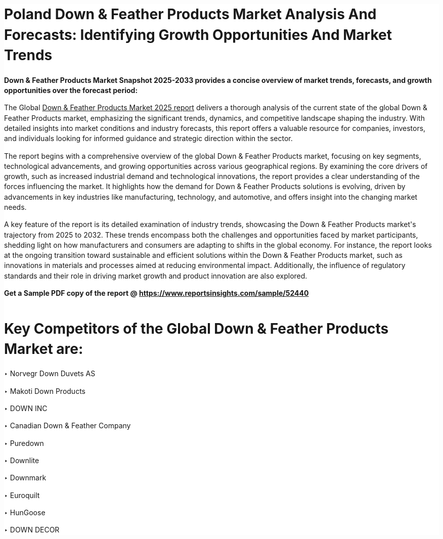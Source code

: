 # Poland Down & Feather Products Market Analysis And Forecasts: Identifying Growth Opportunities And Market Trends

<strong>Down & Feather Products Market Snapshot 2025-2033 provides a concise overview of market trends, forecasts, and growth opportunities over the forecast period:</strong>

 The Global <a href=https://www.reportsinsights.com/sample/52440>Down & Feather Products Market 2025 report</a> delivers a thorough analysis of the current state of the global Down & Feather Products market, emphasizing the significant trends, dynamics, and competitive landscape shaping the industry. With detailed insights into market conditions and industry forecasts, this report offers a valuable resource for companies, investors, and individuals looking for informed guidance and strategic direction within the sector.

The report begins with a comprehensive overview of the global Down & Feather Products market, focusing on key segments, technological advancements, and growing opportunities across various geographical regions. By examining the core drivers of growth, such as increased industrial demand and technological innovations, the report provides a clear understanding of the forces influencing the market. It highlights how the demand for Down & Feather Products solutions is evolving, driven by advancements in key industries like manufacturing, technology, and automotive, and offers insight into the changing market needs.

A key feature of the report is its detailed examination of industry trends, showcasing the Down & Feather Products market's trajectory from 2025 to 2032. These trends encompass both the challenges and opportunities faced by market participants, shedding light on how manufacturers and consumers are adapting to shifts in the global economy. For instance, the report looks at the ongoing transition toward sustainable and efficient solutions within the Down & Feather Products market, such as innovations in materials and processes aimed at reducing environmental impact. Additionally, the influence of regulatory standards and their role in driving market growth and product innovation are also explored.

<strong>Get a Sample PDF copy of the report @ <a href=https://www.reportsinsights.com/sample/52440>https://www.reportsinsights.com/sample/52440</a></strong>

# <strong>Key Competitors of the Global Down & Feather Products Market are:</strong>

‣ Norvegr Down Duvets AS

‣ Makoti Down Products

‣ DOWN INC

‣ Canadian Down & Feather Company

‣ Puredown

‣ Downlite

‣ Downmark

‣ Euroquilt

‣ HunGoose

‣ DOWN DECOR
